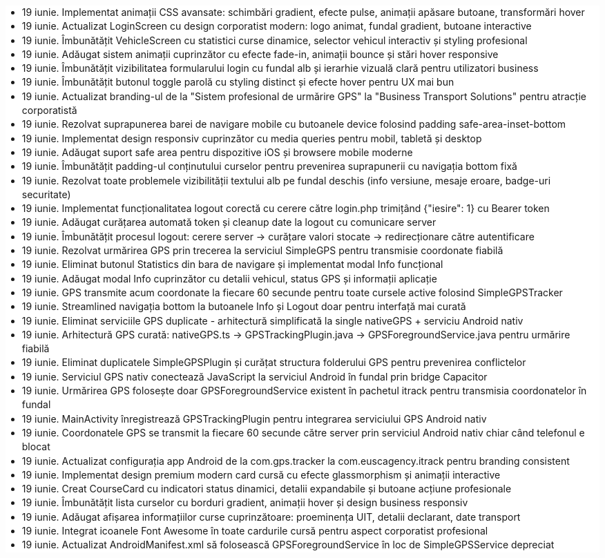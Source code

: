 - 19 iunie. Implementat animații CSS avansate: schimbări gradient, efecte pulse, animații apăsare butoane, transformări hover
- 19 iunie. Actualizat LoginScreen cu design corporatist modern: logo animat, fundal gradient, butoane interactive
- 19 iunie. Îmbunătățit VehicleScreen cu statistici curse dinamice, selector vehicul interactiv și styling profesional
- 19 iunie. Adăugat sistem animații cuprinzător cu efecte fade-in, animații bounce și stări hover responsive
- 19 iunie. Îmbunătățit vizibilitatea formularului login cu fundal alb și ierarhie vizuală clară pentru utilizatori business
- 19 iunie. Îmbunătățit butonul toggle parolă cu styling distinct și efecte hover pentru UX mai bun
- 19 iunie. Actualizat branding-ul de la "Sistem profesional de urmărire GPS" la "Business Transport Solutions" pentru atracție corporatistă
- 19 iunie. Rezolvat suprapunerea barei de navigare mobile cu butoanele device folosind padding safe-area-inset-bottom
- 19 iunie. Implementat design responsiv cuprinzător cu media queries pentru mobil, tabletă și desktop
- 19 iunie. Adăugat suport safe area pentru dispozitive iOS și browsere mobile moderne
- 19 iunie. Îmbunătățit padding-ul conținutului curselor pentru prevenirea suprapunerii cu navigația bottom fixă
- 19 iunie. Rezolvat toate problemele vizibilității textului alb pe fundal deschis (info versiune, mesaje eroare, badge-uri securitate)
- 19 iunie. Implementat funcționalitatea logout corectă cu cerere către login.php trimițând {"iesire": 1} cu Bearer token
- 19 iunie. Adăugat curățarea automată token și cleanup date la logout cu comunicare server
- 19 iunie. Îmbunătățit procesul logout: cerere server → curățare valori stocate → redirecționare către autentificare
- 19 iunie. Rezolvat urmărirea GPS prin trecerea la serviciul SimpleGPS pentru transmisie coordonate fiabilă
- 19 iunie. Eliminat butonul Statistics din bara de navigare și implementat modal Info funcțional
- 19 iunie. Adăugat modal Info cuprinzător cu detalii vehicul, status GPS și informații aplicație
- 19 iunie. GPS transmite acum coordonate la fiecare 60 secunde pentru toate cursele active folosind SimpleGPSTracker
- 19 iunie. Streamlined navigația bottom la butoanele Info și Logout doar pentru interfață mai curată
- 19 iunie. Eliminat serviciile GPS duplicate - arhitectură simplificată la single nativeGPS + serviciu Android nativ
- 19 iunie. Arhitectură GPS curată: nativeGPS.ts → GPSTrackingPlugin.java → GPSForegroundService.java pentru urmărire fiabilă
- 19 iunie. Eliminat duplicatele SimpleGPSPlugin și curățat structura folderului GPS pentru prevenirea conflictelor
- 19 iunie. Serviciul GPS nativ conectează JavaScript la serviciul Android în fundal prin bridge Capacitor
- 19 iunie. Urmărirea GPS folosește doar GPSForegroundService existent în pachetul itrack pentru transmisia coordonatelor în fundal
- 19 iunie. MainActivity înregistrează GPSTrackingPlugin pentru integrarea serviciului GPS Android nativ
- 19 iunie. Coordonatele GPS se transmit la fiecare 60 secunde către server prin serviciul Android nativ chiar când telefonul e blocat
- 19 iunie. Actualizat configurația app Android de la com.gps.tracker la com.euscagency.itrack pentru branding consistent
- 19 iunie. Implementat design premium modern card cursă cu efecte glassmorphism și animații interactive
- 19 iunie. Creat CourseCard cu indicatori status dinamici, detalii expandabile și butoane acțiune profesionale
- 19 iunie. Îmbunătățit lista curselor cu borduri gradient, animații hover și design business responsiv
- 19 iunie. Adăugat afișarea informațiilor curse cuprinzătoare: proeminența UIT, detalii declarant, date transport
- 19 iunie. Integrat icoanele Font Awesome în toate cardurile cursă pentru aspect corporatist profesional
- 19 iunie. Actualizat AndroidManifest.xml să folosească GPSForegroundService în loc de SimpleGPSService depreciat